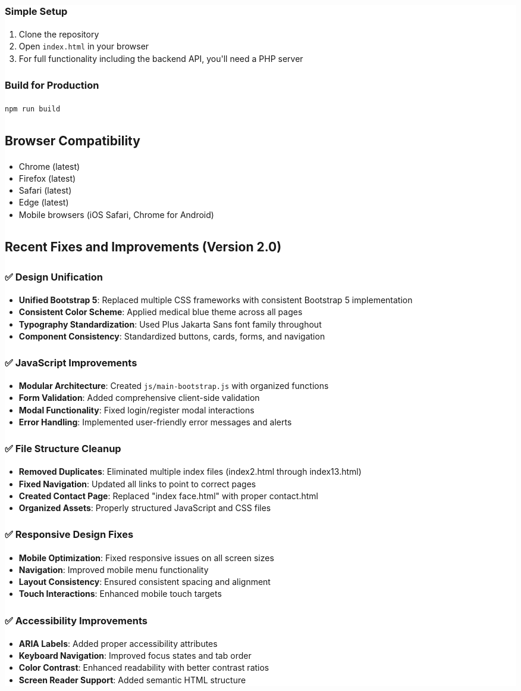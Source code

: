 ### Simple Setup

1. Clone the repository
2. Open `index.html` in your browser
3. For full functionality including the backend API, you'll need a PHP server

### Build for Production

```bash
npm run build
```

## Browser Compatibility

- Chrome (latest)
- Firefox (latest)
- Safari (latest)
- Edge (latest)
- Mobile browsers (iOS Safari, Chrome for Android)

## Recent Fixes and Improvements (Version 2.0)

### ✅ Design Unification
- **Unified Bootstrap 5**: Replaced multiple CSS frameworks with consistent Bootstrap 5 implementation
- **Consistent Color Scheme**: Applied medical blue theme across all pages
- **Typography Standardization**: Used Plus Jakarta Sans font family throughout
- **Component Consistency**: Standardized buttons, cards, forms, and navigation

### ✅ JavaScript Improvements
- **Modular Architecture**: Created `js/main-bootstrap.js` with organized functions
- **Form Validation**: Added comprehensive client-side validation
- **Modal Functionality**: Fixed login/register modal interactions
- **Error Handling**: Implemented user-friendly error messages and alerts

### ✅ File Structure Cleanup
- **Removed Duplicates**: Eliminated multiple index files (index2.html through index13.html)
- **Fixed Navigation**: Updated all links to point to correct pages
- **Created Contact Page**: Replaced "index face.html" with proper contact.html
- **Organized Assets**: Properly structured JavaScript and CSS files

### ✅ Responsive Design Fixes
- **Mobile Optimization**: Fixed responsive issues on all screen sizes
- **Navigation**: Improved mobile menu functionality
- **Layout Consistency**: Ensured consistent spacing and alignment
- **Touch Interactions**: Enhanced mobile touch targets

### ✅ Accessibility Improvements
- **ARIA Labels**: Added proper accessibility attributes
- **Keyboard Navigation**: Improved focus states and tab order
- **Color Contrast**: Enhanced readability with better contrast ratios
- **Screen Reader Support**: Added semantic HTML structure

